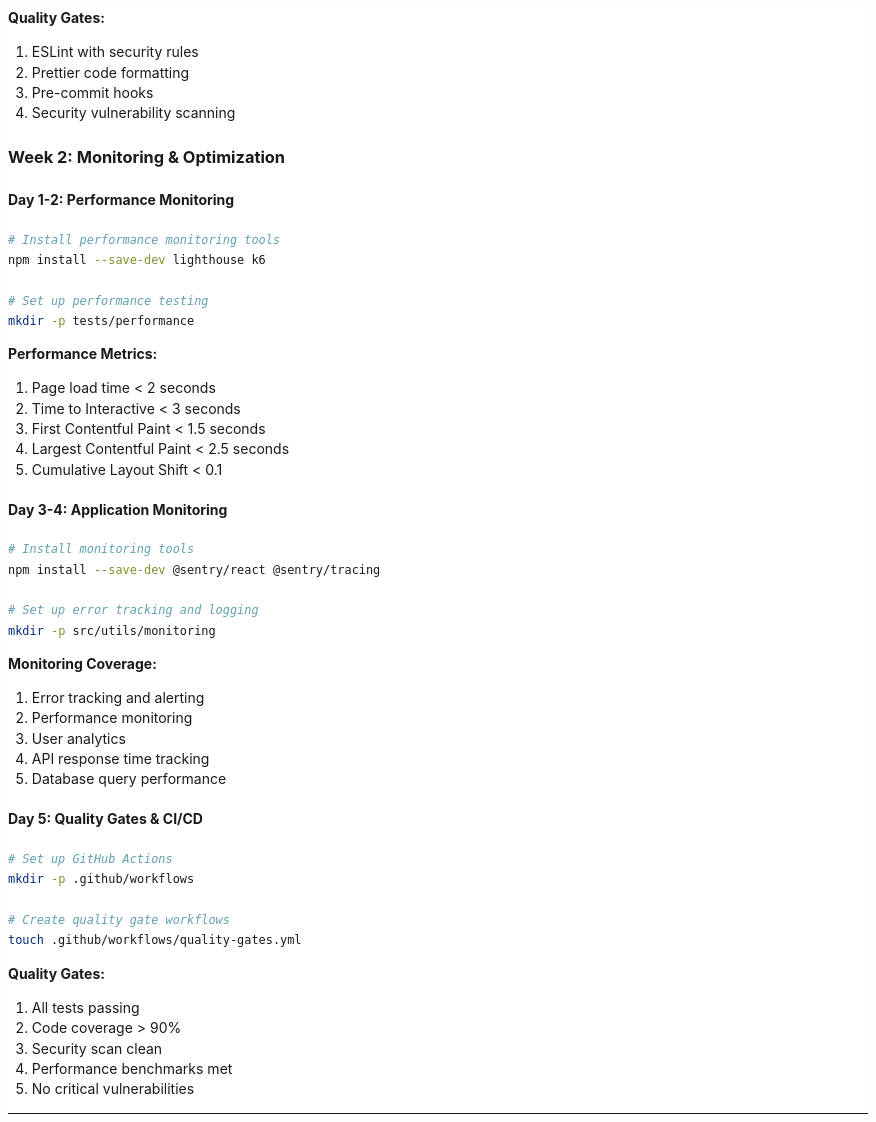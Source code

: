 **Quality Gates:**
1. ESLint with security rules
2. Prettier code formatting
3. Pre-commit hooks
4. Security vulnerability scanning

### **Week 2: Monitoring & Optimization**

#### **Day 1-2: Performance Monitoring**
```bash
# Install performance monitoring tools
npm install --save-dev lighthouse k6

# Set up performance testing
mkdir -p tests/performance
```

**Performance Metrics:**
1. Page load time < 2 seconds
2. Time to Interactive < 3 seconds
3. First Contentful Paint < 1.5 seconds
4. Largest Contentful Paint < 2.5 seconds
5. Cumulative Layout Shift < 0.1

#### **Day 3-4: Application Monitoring**
```bash
# Install monitoring tools
npm install --save-dev @sentry/react @sentry/tracing

# Set up error tracking and logging
mkdir -p src/utils/monitoring
```

**Monitoring Coverage:**
1. Error tracking and alerting
2. Performance monitoring
3. User analytics
4. API response time tracking
5. Database query performance

#### **Day 5: Quality Gates & CI/CD**
```bash
# Set up GitHub Actions
mkdir -p .github/workflows

# Create quality gate workflows
touch .github/workflows/quality-gates.yml
```

**Quality Gates:**
1. All tests passing
2. Code coverage > 90%
3. Security scan clean
4. Performance benchmarks met
5. No critical vulnerabilities

---